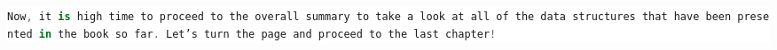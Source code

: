 ```cs
Now, it is high time to proceed to the overall summary to take a look at all of the data structures that have been presented in the book so far. Let’s turn the page and proceed to the last chapter!

```

```cs

```

```cs

```
